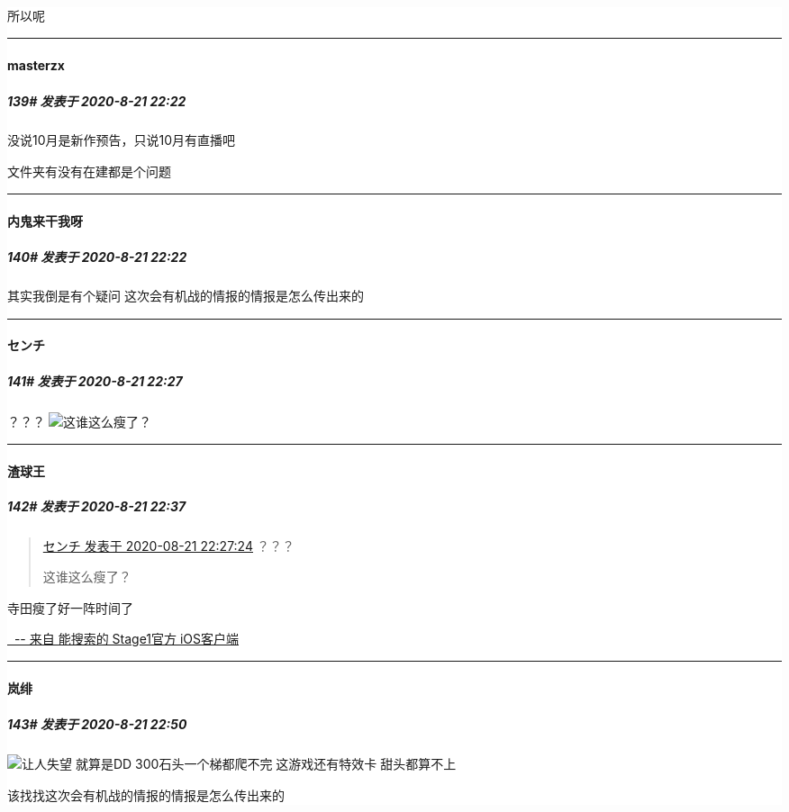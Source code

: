 
所以呢


-----

####  masterzx  
##### 139#       发表于 2020-8-21 22:22


没说10月是新作预告，只说10月有直播吧


文件夹有没有在建都是个问题


-----

####  内鬼来干我呀  
##### 140#       发表于 2020-8-21 22:22


其实我倒是有个疑问 这次会有机战的情报的情报是怎么传出来的


-----

####  センチ  
##### 141#       发表于 2020-8-21 22:27


？？？
<img src="https://static.saraba1st.com/image/smiley/face2017/067.png" referrerpolicy="no-referrer">这谁这么瘦了？


-----

####  渣球王  
##### 142#       发表于 2020-8-21 22:37


<blockquote><a href="httphttps://bbs.saraba1st.com/2b/forum.php?mod=redirect&amp;goto=findpost&amp;pid=48511051&amp;ptid=1955360" target="_blank">センチ 发表于 2020-08-21 22:27:24</a>
？？？

这谁这么瘦了？</blockquote>寺田瘦了好一阵时间了

[  -- 来自 能搜索的 Stage1官方 iOS客户端](https://itunes.apple.com/fi/app/saraba1st/id1221237470?mt=8)


-----

####  岚绯  
##### 143#       发表于 2020-8-21 22:50


<img src="https://static.saraba1st.com/image/smiley/face2017/143.png" referrerpolicy="no-referrer">让人失望 就算是DD 300石头一个梯都爬不完 这游戏还有特效卡 甜头都算不上


该找找这次会有机战的情报的情报是怎么传出来的
